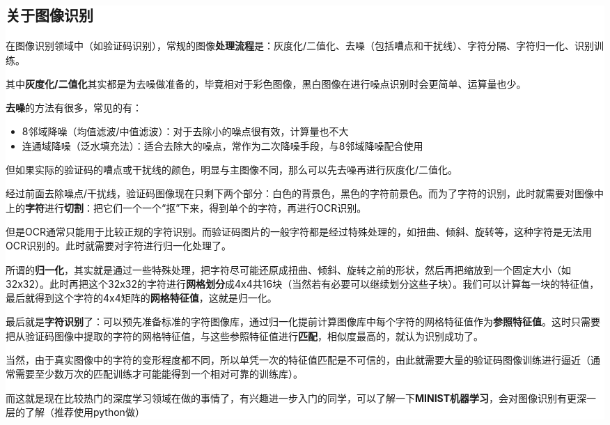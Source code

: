 

## 关于图像识别

在图像识别领域中（如验证码识别），常规的图像**处理流程**是：灰度化/二值化、去噪（包括嘈点和干扰线）、字符分隔、字符归一化、识别训练。




其中**灰度化/二值化**其实都是为去噪做准备的，毕竟相对于彩色图像，黑白图像在进行噪点识别时会更简单、运算量也少。

**去噪**的方法有很多，常见的有：

- 8邻域降噪（均值滤波/中值滤波）：对于去除小的噪点很有效，计算量也不大
- 连通域降噪（泛水填充法）：适合去除大的噪点，常作为二次降噪手段，与8邻域降噪配合使用

但如果实际的验证码的嘈点或干扰线的颜色，明显与主图像不同，那么可以先去噪再进行灰度化/二值化。

经过前面去除噪点/干扰线，验证码图像现在只剩下两个部分：白色的背景色，黑色的字符前景色。而为了字符的识别，此时就需要对图像中上的**字符**进行**切割**：把它们一个一个“抠”下来，得到单个的字符，再进行OCR识别。

但是OCR通常只能用于比较正规的字符识别。而验证码图片的一般字符都是经过特殊处理的，如扭曲、倾斜、旋转等，这种字符是无法用OCR识别的。此时就需要对字符进行归一化处理了。

所谓的**归一化**，其实就是通过一些特殊处理，把字符尽可能还原成扭曲、倾斜、旋转之前的形状，然后再把缩放到一个固定大小（如32x32）。此时再把这个32x32的字符进行**网格划分**成4x4共16块（当然若有必要可以继续划分这些子块）。我们可以计算每一块的特征值，最后就得到这个字符的4x4矩阵的**网格特征值**，这就是归一化。

最后就是**字符识别**了：可以预先准备标准的字符图像库，通过归一化提前计算图像库中每个字符的网格特征值作为**参照特征值**。这时只需要把从验证码图像中提取的字符的网格特征值，与这些参照特征值进行**匹配**，相似度最高的，就认为识别成功了。

当然，由于真实图像中的字符的变形程度都不同，所以单凭一次的特征值匹配是不可信的，由此就需要大量的验证码图像训练进行逼近（通常需要至少数万次的匹配训练才可能能得到一个相对可靠的训练库）。

而这就是现在比较热门的深度学习领域在做的事情了，有兴趣进一步入门的同学，可以了解一下**MINIST机器学习**，会对图像识别有更深一层的了解（推荐使用python做）





